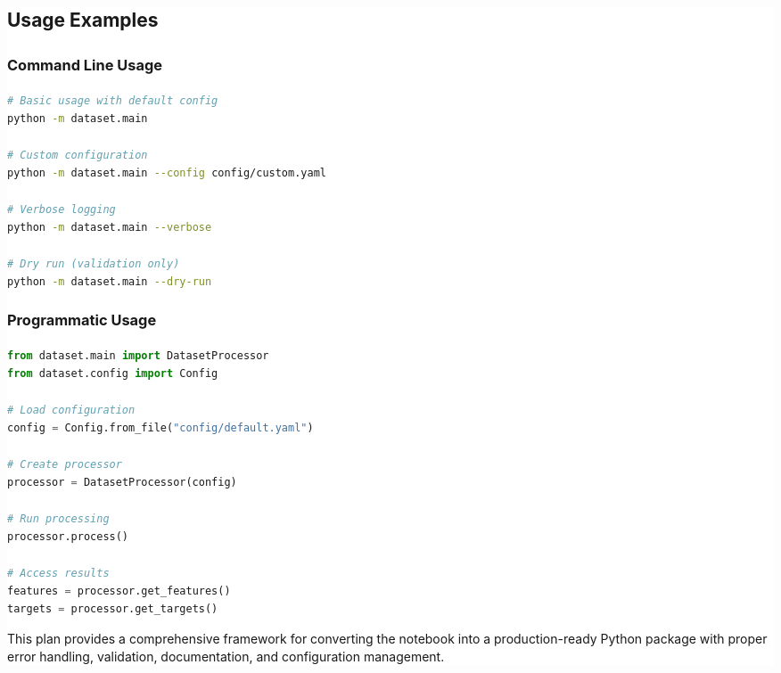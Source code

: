 ## Usage Examples

### Command Line Usage
```bash
# Basic usage with default config
python -m dataset.main

# Custom configuration
python -m dataset.main --config config/custom.yaml

# Verbose logging
python -m dataset.main --verbose

# Dry run (validation only)
python -m dataset.main --dry-run
```

### Programmatic Usage
```python
from dataset.main import DatasetProcessor
from dataset.config import Config

# Load configuration
config = Config.from_file("config/default.yaml")

# Create processor
processor = DatasetProcessor(config)

# Run processing
processor.process()

# Access results
features = processor.get_features()
targets = processor.get_targets()
```

This plan provides a comprehensive framework for converting the notebook into a production-ready Python package with proper error handling, validation, documentation, and configuration management. 